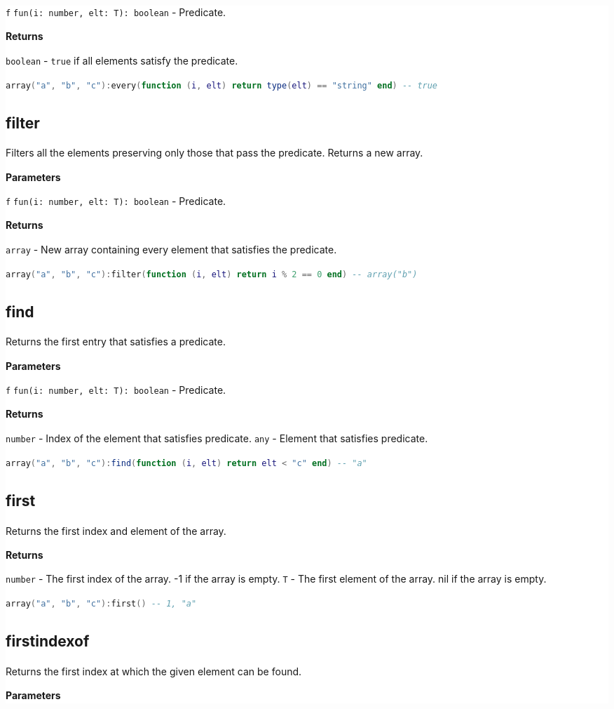 `f` `fun(i: number, elt: T): boolean` - Predicate.

**Returns**

`boolean` - `true` if all elements satisfy the predicate.

```lua
array("a", "b", "c"):every(function (i, elt) return type(elt) == "string" end) -- true
```

## filter
Filters all the elements preserving only those that pass the predicate. Returns a new array.

**Parameters**

`f` `fun(i: number, elt: T): boolean` - Predicate.

**Returns**

`array` - New array containing every element that satisfies the predicate.

```lua
array("a", "b", "c"):filter(function (i, elt) return i % 2 == 0 end) -- array("b")
```

## find
Returns the first entry that satisfies a predicate.

**Parameters**

`f` `fun(i: number, elt: T): boolean` - Predicate.

**Returns**

`number` - Index of the element that satisfies predicate.
`any` - Element that satisfies predicate.

```lua
array("a", "b", "c"):find(function (i, elt) return elt < "c" end) -- "a"
```

## first
Returns the first index and element of the array.

**Returns**

`number` - The first index of the array. -1 if the array is empty.
`T` - The first element of the array. nil if the array is empty.

```lua
array("a", "b", "c"):first() -- 1, "a"
```

## firstindexof
Returns the first index at which the given element can be found.

**Parameters**
